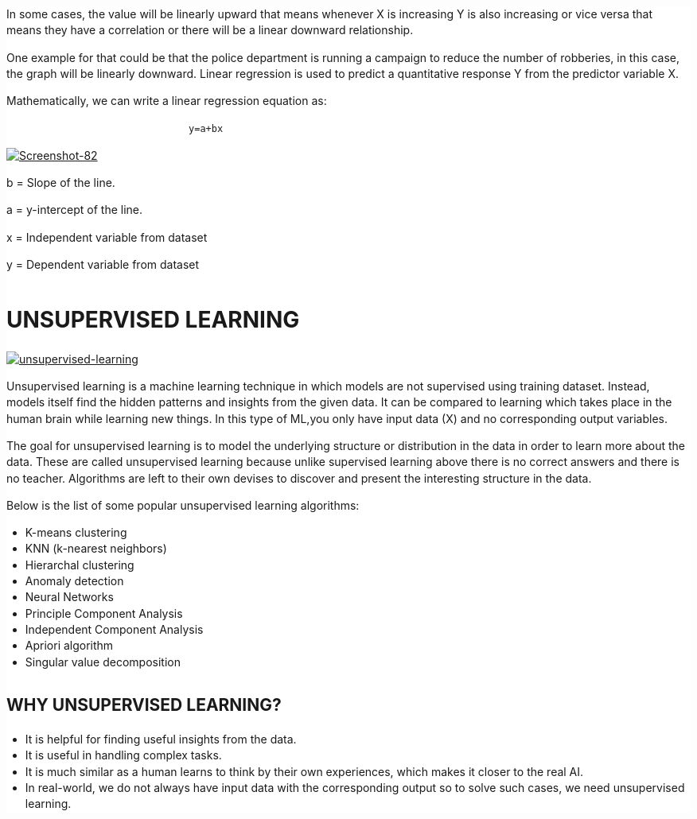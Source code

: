 In some cases, the value will be linearly upward that means whenever X is increasing Y is also increasing or vice versa that means they have a correlation or there will be a linear downward relationship. 

One example for that could be that the police department is running a campaign to reduce the number of robberies, in this case, the graph will be linearly downward. 
Linear regression is used to predict a quantitative response Y from the predictor variable X.

Mathematically, we can write a linear regression equation as:

                                    y=a+bx

<a href="https://imgbb.com/"><img src="https://i.ibb.co/X8Gc236/Screenshot-82.png" alt="Screenshot-82" border="0"></a>
               
b = Slope of the line.

a = y-intercept of the line.

x = Independent variable from dataset

y = Dependent variable from dataset

# UNSUPERVISED LEARNING
<a href="https://ibb.co/d6JmR2m"><img src="https://i.ibb.co/vmvXSPX/unsupervised-learning.png" alt="unsupervised-learning" border="0" padding-left="100"></a>

Unsupervised learning is a machine learning technique in which models are not supervised using training dataset. Instead, models itself find the hidden patterns and insights from the given data.
It can be compared to learning which takes place in the human brain while learning new things.
In this type of ML,you only have input data (X) and no corresponding output variables.

The goal for unsupervised learning is to model the underlying structure or distribution in the data in order to learn more about the data.
These are called unsupervised learning because unlike supervised learning above there is no correct answers and there is no teacher.
Algorithms are left to their own devises to discover and present the interesting structure in the data.

Below is the list of some popular unsupervised learning algorithms:
* K-means clustering
* KNN (k-nearest neighbors)
* Hierarchal clustering
* Anomaly detection
* Neural Networks
* Principle Component Analysis
* Independent Component Analysis
* Apriori algorithm
* Singular value decomposition

## WHY UNSUPERVISED LEARNING?
* It is helpful for finding useful insights from the data.
* It is useful in handling complex tasks.
* It is much similar as a human learns to think by their own experiences, which makes it closer to the real AI.
* In real-world, we do not always have input data with the corresponding output so to solve such cases, we need unsupervised learning.
